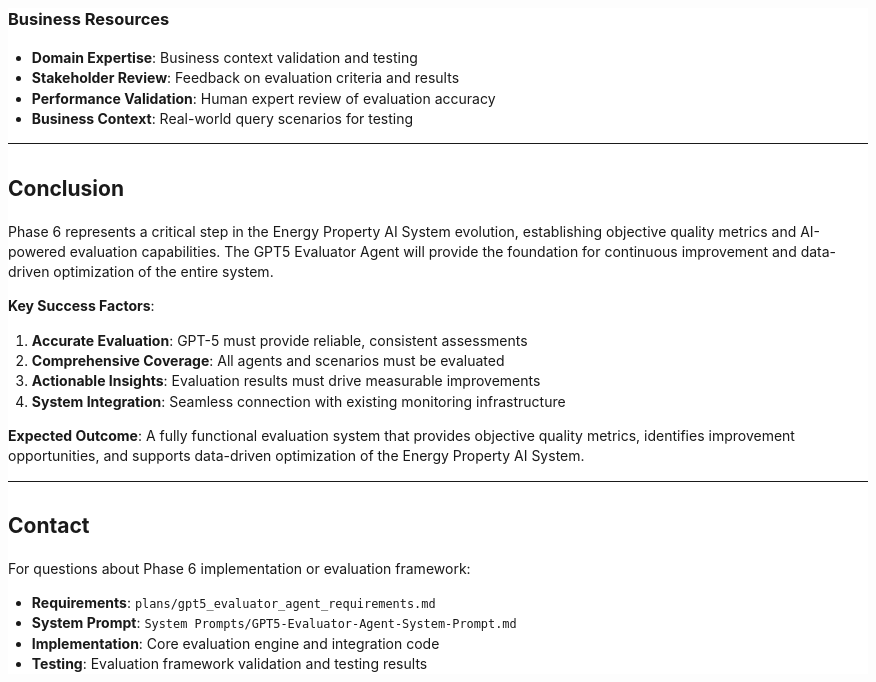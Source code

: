 ### **Business Resources**
- **Domain Expertise**: Business context validation and testing
- **Stakeholder Review**: Feedback on evaluation criteria and results
- **Performance Validation**: Human expert review of evaluation accuracy
- **Business Context**: Real-world query scenarios for testing

---

## **Conclusion**

Phase 6 represents a critical step in the Energy Property AI System evolution, establishing objective quality metrics and AI-powered evaluation capabilities. The GPT5 Evaluator Agent will provide the foundation for continuous improvement and data-driven optimization of the entire system.

**Key Success Factors**:
1. **Accurate Evaluation**: GPT-5 must provide reliable, consistent assessments
2. **Comprehensive Coverage**: All agents and scenarios must be evaluated
3. **Actionable Insights**: Evaluation results must drive measurable improvements
4. **System Integration**: Seamless connection with existing monitoring infrastructure

**Expected Outcome**: A fully functional evaluation system that provides objective quality metrics, identifies improvement opportunities, and supports data-driven optimization of the Energy Property AI System.

---

## **Contact**

For questions about Phase 6 implementation or evaluation framework:
- **Requirements**: `plans/gpt5_evaluator_agent_requirements.md`
- **System Prompt**: `System Prompts/GPT5-Evaluator-Agent-System-Prompt.md`
- **Implementation**: Core evaluation engine and integration code
- **Testing**: Evaluation framework validation and testing results
